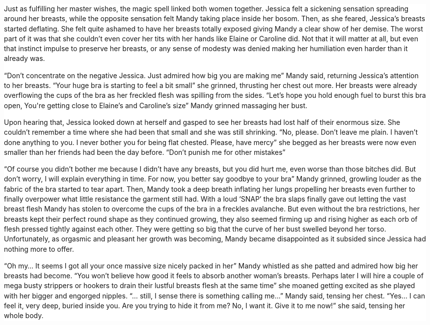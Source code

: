 



Just as fulfilling her master wishes, the magic spell linked both women together. Jessica felt a sickening sensation spreading around her breasts, while the opposite sensation felt Mandy taking place inside her bosom. Then, as she feared, Jessica’s breasts started deflating. She felt quite ashamed to have her breasts totally exposed giving Mandy a clear show of her demise. The worst part of it was that she couldn’t even cover her tits with her hands like Elaine or Caroline did. Not that it will matter at all, but even that instinct impulse to preserve her breasts, or any sense of modesty was denied making her humiliation even harder than it already was. 





“Don’t concentrate on the negative Jessica. Just admired how big you are making me” Mandy said, returning Jessica’s attention to her breasts. “Your huge bra is starting to feel a bit small” she grinned, thrusting her chest out more. Her breasts were already overflowing the cups of the bra as her freckled flesh was spilling from the sides. “Let’s hope you hold enough fuel to burst this bra open, You're getting close to Elaine’s and Caroline’s size” Mandy grinned massaging her bust.





Upon hearing that, Jessica looked down at herself and gasped to see her breasts had lost half of their enormous size. She couldn’t remember a time where she had been that small and she was still shrinking. “No, please. Don’t leave me plain. I haven’t done anything to you. I never bother you for being flat chested. Please, have mercy” she begged as her breasts were now even smaller than her friends had been the day before. “Don’t punish me for other mistakes”





“Of course you didn’t bother me because I didn’t have any breasts, but you did hurt me, even worse than those bitches did. But don’t worry, I will explain everything in time. For now, you better say goodbye to your bra” Mandy grinned, growling louder as the fabric of the bra started to tear apart. Then, Mandy took a deep breath inflating her lungs propelling her breasts even further to finally overpower what little resistance the garment still had. With a loud ‘SNAP’ the bra slaps finally gave out letting the vast breast flesh Mandy has stolen to overcome the cups of the bra in a freckles avalanche. But even without the bra restrictions, her breasts kept their perfect round shape as they continued growing, they also seemed firming up and rising higher  as each orb of flesh pressed tightly against each other. They were getting so big that the curve of her bust swelled beyond her torso. Unfortunately, as orgasmic and pleasant her growth was becoming, Mandy became disappointed as it subsided since Jessica had nothing more to offer. 





“Oh my… It seems I got all your once massive size nicely packed in her” Mandy whistled as she  patted and admired how big her breasts had become. “You won’t believe how good it feels to absorb another woman’s breasts. Perhaps later I will hire a couple of mega busty strippers or hookers to drain their lustful breasts flesh at the same time” she moaned getting excited as she played with her bigger and engorged nipples. “… still, I sense there is something calling me…” Mandy said, tensing her chest.  “Yes… I can feel it, very deep, buried inside you. Are you trying to hide it from me? No, I want it. Give it to me now!” she said, tensing her whole body.




